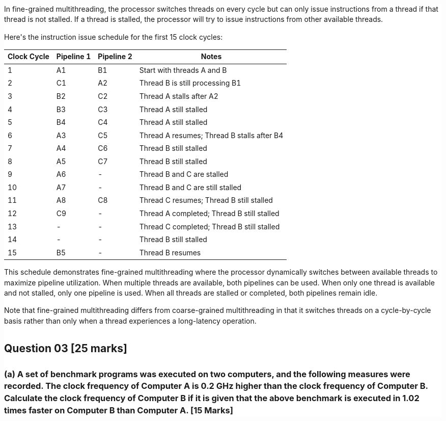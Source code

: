 In fine-grained multithreading, the processor switches threads on every cycle but can only issue instructions from a thread if that thread is not stalled. If a thread is stalled, the processor will try to issue instructions from other available threads.

Here's the instruction issue schedule for the first 15 clock cycles:

| Clock Cycle | Pipeline 1 | Pipeline 2 | Notes |
|-------------|------------|------------|-------|
| 1 | A1 | B1 | Start with threads A and B |
| 2 | C1 | A2 | Thread B is still processing B1 |
| 3 | B2 | C2 | Thread A stalls after A2 |
| 4 | B3 | C3 | Thread A still stalled |
| 5 | B4 | C4 | Thread A still stalled |
| 6 | A3 | C5 | Thread A resumes; Thread B stalls after B4 |
| 7 | A4 | C6 | Thread B still stalled |
| 8 | A5 | C7 | Thread B still stalled |
| 9 | A6 | - | Thread B and C are stalled |
| 10 | A7 | - | Thread B and C are still stalled |
| 11 | A8 | C8 | Thread C resumes; Thread B still stalled |
| 12 | C9 | - | Thread A completed; Thread B still stalled |
| 13 | - | - | Thread C completed; Thread B still stalled |
| 14 | - | - | Thread B still stalled |
| 15 | B5 | - | Thread B resumes |

This schedule demonstrates fine-grained multithreading where the processor dynamically switches between available threads to maximize pipeline utilization. When multiple threads are available, both pipelines can be used. When only one thread is available and not stalled, only one pipeline is used. When all threads are stalled or completed, both pipelines remain idle.

Note that fine-grained multithreading differs from coarse-grained multithreading in that it switches threads on a cycle-by-cycle basis rather than only when a thread experiences a long-latency operation.

## Question 03 [25 marks]

### (a) A set of benchmark programs was executed on two computers, and the following measures were recorded. The clock frequency of Computer A is 0.2 GHz higher than the clock frequency of Computer B. Calculate the clock frequency of Computer B if it is given that the above benchmark is executed in 1.02 times faster on Computer B than Computer A. [15 Marks]
